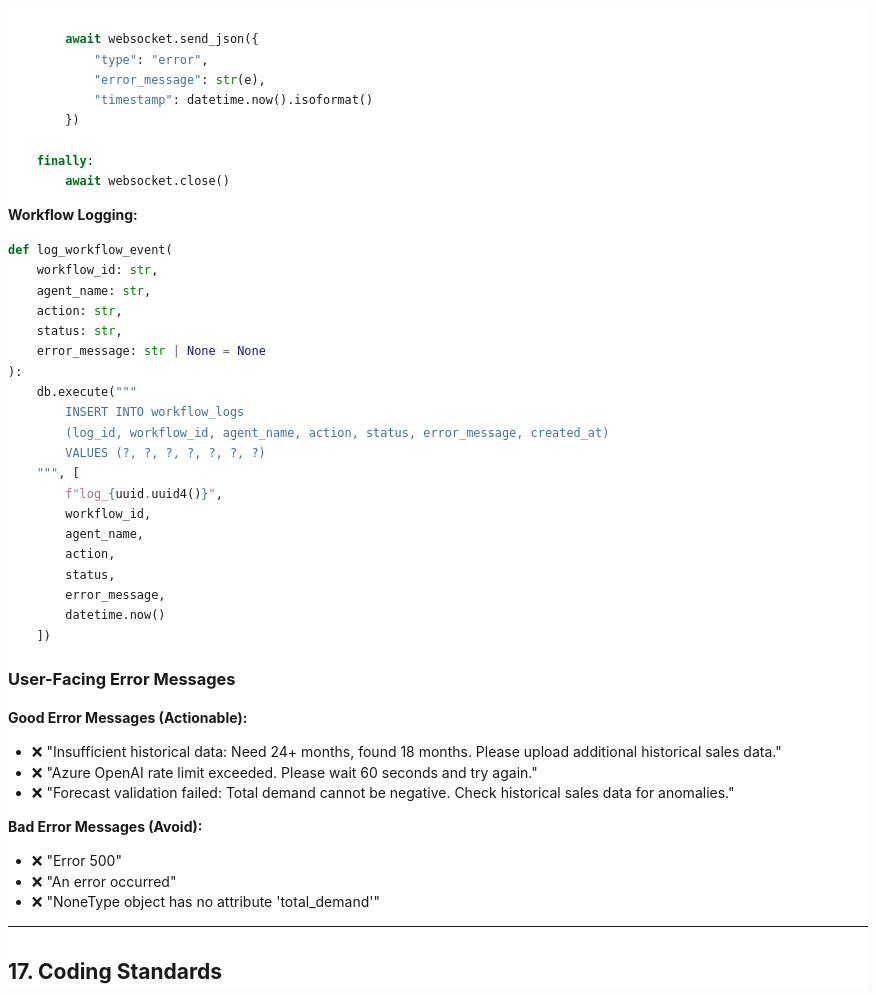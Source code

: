 ```python

        await websocket.send_json({
            "type": "error",
            "error_message": str(e),
            "timestamp": datetime.now().isoformat()
        })

    finally:
        await websocket.close()
```

**Workflow Logging:**
```python
def log_workflow_event(
    workflow_id: str,
    agent_name: str,
    action: str,
    status: str,
    error_message: str | None = None
):
    db.execute("""
        INSERT INTO workflow_logs
        (log_id, workflow_id, agent_name, action, status, error_message, created_at)
        VALUES (?, ?, ?, ?, ?, ?, ?)
    """, [
        f"log_{uuid.uuid4()}",
        workflow_id,
        agent_name,
        action,
        status,
        error_message,
        datetime.now()
    ])
```

### User-Facing Error Messages

**Good Error Messages (Actionable):**
- ❌ "Insufficient historical data: Need 24+ months, found 18 months. Please upload additional historical sales data."
- ❌ "Azure OpenAI rate limit exceeded. Please wait 60 seconds and try again."
- ❌ "Forecast validation failed: Total demand cannot be negative. Check historical sales data for anomalies."

**Bad Error Messages (Avoid):**
- ❌ "Error 500"
- ❌ "An error occurred"
- ❌ "NoneType object has no attribute 'total_demand'"

---

## 17. Coding Standards
